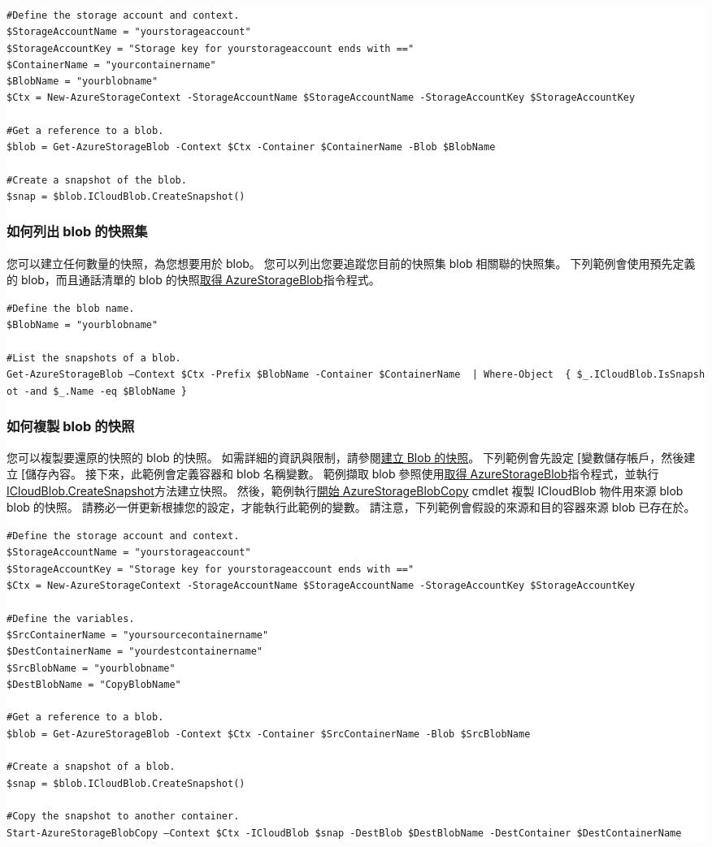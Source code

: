     #Define the storage account and context.
    $StorageAccountName = "yourstorageaccount"
    $StorageAccountKey = "Storage key for yourstorageaccount ends with =="
    $ContainerName = "yourcontainername"
    $BlobName = "yourblobname"
    $Ctx = New-AzureStorageContext -StorageAccountName $StorageAccountName -StorageAccountKey $StorageAccountKey

    #Get a reference to a blob.
    $blob = Get-AzureStorageBlob -Context $Ctx -Container $ContainerName -Blob $BlobName

    #Create a snapshot of the blob.
    $snap = $blob.ICloudBlob.CreateSnapshot()

### <a name="how-to-list-a-blobs-snapshots"></a>如何列出 blob 的快照集
您可以建立任何數量的快照，為您想要用於 blob。 您可以列出您要追蹤您目前的快照集 blob 相關聯的快照集。 下列範例會使用預先定義的 blob，而且通話清單的 blob 的快照[取得 AzureStorageBlob](http://msdn.microsoft.com/library/azure/dn806392.aspx)指令程式。  

    #Define the blob name.
    $BlobName = "yourblobname"

    #List the snapshots of a blob.
    Get-AzureStorageBlob –Context $Ctx -Prefix $BlobName -Container $ContainerName  | Where-Object  { $_.ICloudBlob.IsSnapshot -and $_.Name -eq $BlobName }

### <a name="how-to-copy-a-snapshot-of-a-blob"></a>如何複製 blob 的快照
您可以複製要還原的快照的 blob 的快照。 如需詳細的資訊與限制，請參閱[建立 Blob 的快照](http://msdn.microsoft.com/library/azure/hh488361.aspx)。 下列範例會先設定 [變數儲存帳戶，然後建立 [儲存內容。 接下來，此範例會定義容器和 blob 名稱變數。 範例擷取 blob 參照使用[取得 AzureStorageBlob](http://msdn.microsoft.com/library/azure/dn806392.aspx)指令程式，並執行[ICloudBlob.CreateSnapshot](http://msdn.microsoft.com/library/azure/microsoft.windowsazure.storage.blob.icloudblob.aspx)方法建立快照。 然後，範例執行[開始 AzureStorageBlobCopy](http://msdn.microsoft.com/library/azure/dn806394.aspx) cmdlet 複製 ICloudBlob 物件用來源 blob blob 的快照。 請務必一併更新根據您的設定，才能執行此範例的變數。 請注意，下列範例會假設的來源和目的容器來源 blob 已存在於。

    #Define the storage account and context.
    $StorageAccountName = "yourstorageaccount"
    $StorageAccountKey = "Storage key for yourstorageaccount ends with =="
    $Ctx = New-AzureStorageContext -StorageAccountName $StorageAccountName -StorageAccountKey $StorageAccountKey

    #Define the variables.
    $SrcContainerName = "yoursourcecontainername"
    $DestContainerName = "yourdestcontainername"
    $SrcBlobName = "yourblobname"
    $DestBlobName = "CopyBlobName"

    #Get a reference to a blob.
    $blob = Get-AzureStorageBlob -Context $Ctx -Container $SrcContainerName -Blob $SrcBlobName

    #Create a snapshot of a blob.
    $snap = $blob.ICloudBlob.CreateSnapshot()

    #Copy the snapshot to another container.
    Start-AzureStorageBlobCopy –Context $Ctx -ICloudBlob $snap -DestBlob $DestBlobName -DestContainer $DestContainerName
